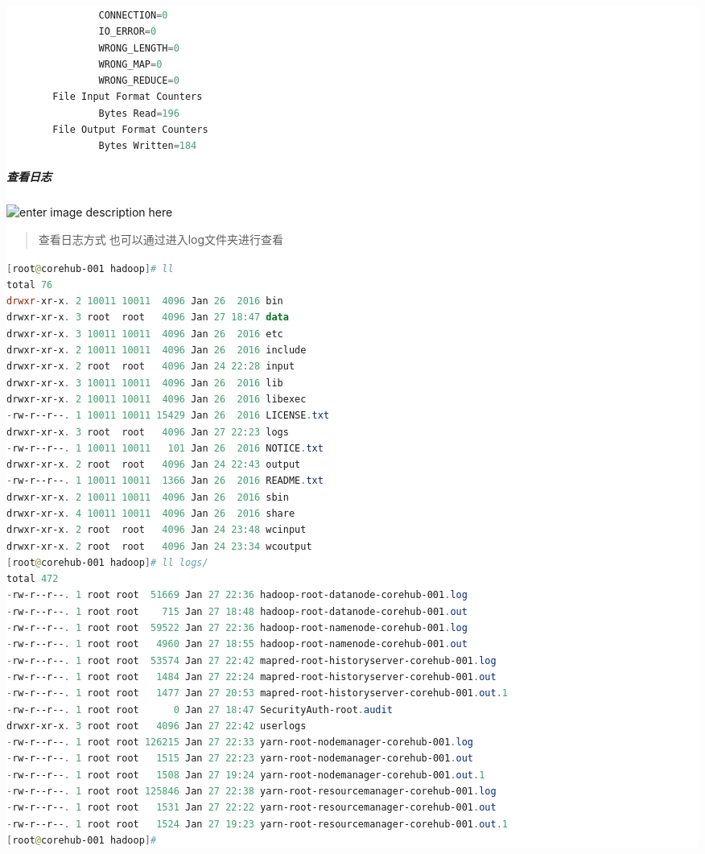 ``` powershell
                CONNECTION=0
                IO_ERROR=0
                WRONG_LENGTH=0
                WRONG_MAP=0
                WRONG_REDUCE=0
        File Input Format Counters 
                Bytes Read=196
        File Output Format Counters 
                Bytes Written=184
```
##### 查看日志
![enter image description here](https://raw.githubusercontent.com/geekparkhub/geekparkhub.github.io/master/technical_guide/assets/media/hadoop/start_013.jpg)

> 查看日志方式 也可以通过进入log文件夹进行查看
``` powershell
[root@corehub-001 hadoop]# ll
total 76
drwxr-xr-x. 2 10011 10011  4096 Jan 26  2016 bin
drwxr-xr-x. 3 root  root   4096 Jan 27 18:47 data
drwxr-xr-x. 3 10011 10011  4096 Jan 26  2016 etc
drwxr-xr-x. 2 10011 10011  4096 Jan 26  2016 include
drwxr-xr-x. 2 root  root   4096 Jan 24 22:28 input
drwxr-xr-x. 3 10011 10011  4096 Jan 26  2016 lib
drwxr-xr-x. 2 10011 10011  4096 Jan 26  2016 libexec
-rw-r--r--. 1 10011 10011 15429 Jan 26  2016 LICENSE.txt
drwxr-xr-x. 3 root  root   4096 Jan 27 22:23 logs
-rw-r--r--. 1 10011 10011   101 Jan 26  2016 NOTICE.txt
drwxr-xr-x. 2 root  root   4096 Jan 24 22:43 output
-rw-r--r--. 1 10011 10011  1366 Jan 26  2016 README.txt
drwxr-xr-x. 2 10011 10011  4096 Jan 26  2016 sbin
drwxr-xr-x. 4 10011 10011  4096 Jan 26  2016 share
drwxr-xr-x. 2 root  root   4096 Jan 24 23:48 wcinput
drwxr-xr-x. 2 root  root   4096 Jan 24 23:34 wcoutput
[root@corehub-001 hadoop]# ll logs/
total 472
-rw-r--r--. 1 root root  51669 Jan 27 22:36 hadoop-root-datanode-corehub-001.log
-rw-r--r--. 1 root root    715 Jan 27 18:48 hadoop-root-datanode-corehub-001.out
-rw-r--r--. 1 root root  59522 Jan 27 22:36 hadoop-root-namenode-corehub-001.log
-rw-r--r--. 1 root root   4960 Jan 27 18:55 hadoop-root-namenode-corehub-001.out
-rw-r--r--. 1 root root  53574 Jan 27 22:42 mapred-root-historyserver-corehub-001.log
-rw-r--r--. 1 root root   1484 Jan 27 22:24 mapred-root-historyserver-corehub-001.out
-rw-r--r--. 1 root root   1477 Jan 27 20:53 mapred-root-historyserver-corehub-001.out.1
-rw-r--r--. 1 root root      0 Jan 27 18:47 SecurityAuth-root.audit
drwxr-xr-x. 3 root root   4096 Jan 27 22:42 userlogs
-rw-r--r--. 1 root root 126215 Jan 27 22:33 yarn-root-nodemanager-corehub-001.log
-rw-r--r--. 1 root root   1515 Jan 27 22:23 yarn-root-nodemanager-corehub-001.out
-rw-r--r--. 1 root root   1508 Jan 27 19:24 yarn-root-nodemanager-corehub-001.out.1
-rw-r--r--. 1 root root 125846 Jan 27 22:38 yarn-root-resourcemanager-corehub-001.log
-rw-r--r--. 1 root root   1531 Jan 27 22:22 yarn-root-resourcemanager-corehub-001.out
-rw-r--r--. 1 root root   1524 Jan 27 19:23 yarn-root-resourcemanager-corehub-001.out.1
[root@corehub-001 hadoop]# 
```
